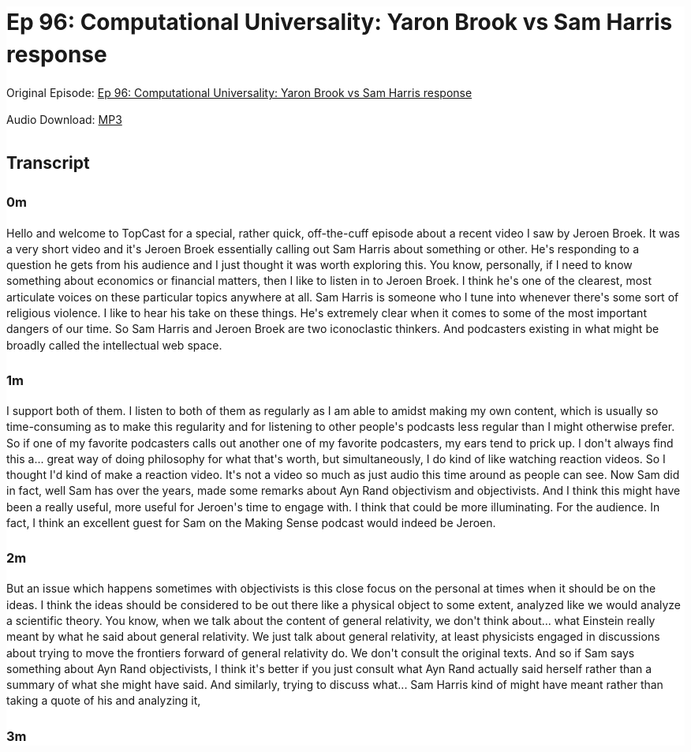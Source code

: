 # Ep 96: Computational Universality: Yaron Brook vs Sam Harris response

Original Episode: [Ep 96: Computational Universality: Yaron Brook vs Sam Harris response](https://www.podbean.com/site/EpisodeDownload/PB111470AREQVW)

Audio Download: [MP3](https://mcdn.podbean.com/mf/download/snyir3/Yaron_Sam_Podcastayj5d.mp3)

## Transcript

### 0m

Hello and welcome to TopCast for a special, rather quick, off-the-cuff episode about a recent video I saw by Jeroen Broek. It was a very short video and it's Jeroen Broek essentially calling out Sam Harris about something or other. He's responding to a question he gets from his audience and I just thought it was worth exploring this. You know, personally, if I need to know something about economics or financial matters, then I like to listen in to Jeroen Broek. I think he's one of the clearest, most articulate voices on these particular topics anywhere at all. Sam Harris is someone who I tune into whenever there's some sort of religious violence. I like to hear his take on these things. He's extremely clear when it comes to some of the most important dangers of our time. So Sam Harris and Jeroen Broek are two iconoclastic thinkers. And podcasters existing in what might be broadly called the intellectual web space.

### 1m

I support both of them. I listen to both of them as regularly as I am able to amidst making my own content, which is usually so time-consuming as to make this regularity and for listening to other people's podcasts less regular than I might otherwise prefer. So if one of my favorite podcasters calls out another one of my favorite podcasters, my ears tend to prick up. I don't always find this a... great way of doing philosophy for what that's worth, but simultaneously, I do kind of like watching reaction videos. So I thought I'd kind of make a reaction video. It's not a video so much as just audio this time around as people can see. Now Sam did in fact, well Sam has over the years, made some remarks about Ayn Rand objectivism and objectivists. And I think this might have been a really useful, more useful for Jeroen's time to engage with. I think that could be more illuminating. For the audience. In fact, I think an excellent guest for Sam on the Making Sense podcast would indeed be Jeroen.

### 2m

But an issue which happens sometimes with objectivists is this close focus on the personal at times when it should be on the ideas. I think the ideas should be considered to be out there like a physical object to some extent, analyzed like we would analyze a scientific theory. You know, when we talk about the content of general relativity, we don't think about... what Einstein really meant by what he said about general relativity. We just talk about general relativity, at least physicists engaged in discussions about trying to move the frontiers forward of general relativity do. We don't consult the original texts. And so if Sam says something about Ayn Rand objectivists, I think it's better if you just consult what Ayn Rand actually said herself rather than a summary of what she might have said. And similarly, trying to discuss what... Sam Harris kind of might have meant rather than taking a quote of his and analyzing it,

### 3m

